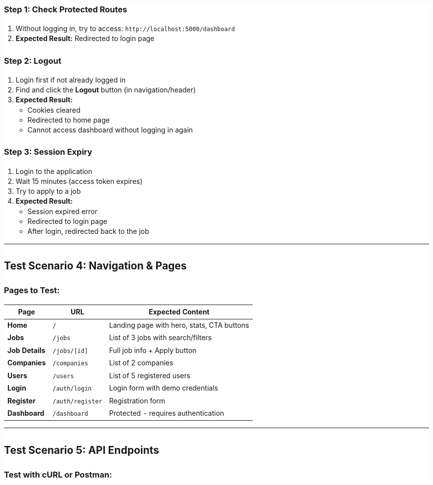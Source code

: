 ### Step 1: Check Protected Routes
1. Without logging in, try to access: `http://localhost:5000/dashboard`
2. **Expected Result:** Redirected to login page

### Step 2: Logout
1. Login first if not already logged in
2. Find and click the **Logout** button (in navigation/header)
3. **Expected Result:**
   - Cookies cleared
   - Redirected to home page
   - Cannot access dashboard without logging in again

### Step 3: Session Expiry
1. Login to the application
2. Wait 15 minutes (access token expires)
3. Try to apply to a job
4. **Expected Result:** 
   - Session expired error
   - Redirected to login page
   - After login, redirected back to the job

---

## Test Scenario 4: Navigation & Pages

### Pages to Test:
| Page | URL | Expected Content |
|------|-----|------------------|
| **Home** | `/` | Landing page with hero, stats, CTA buttons |
| **Jobs** | `/jobs` | List of 3 jobs with search/filters |
| **Job Details** | `/jobs/[id]` | Full job info + Apply button |
| **Companies** | `/companies` | List of 2 companies |
| **Users** | `/users` | List of 5 registered users |
| **Login** | `/auth/login` | Login form with demo credentials |
| **Register** | `/auth/register` | Registration form |
| **Dashboard** | `/dashboard` | Protected - requires authentication |

---

## Test Scenario 5: API Endpoints

### Test with cURL or Postman:
